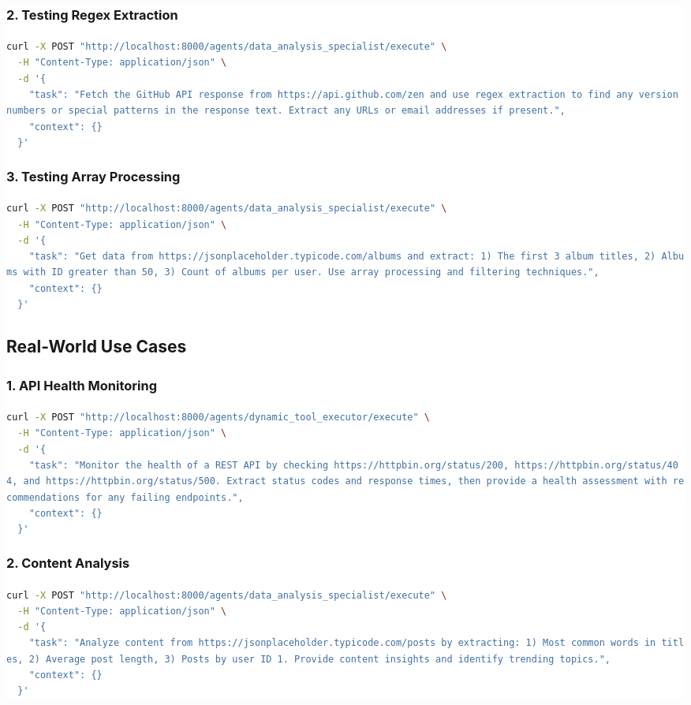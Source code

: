 ### 2. Testing Regex Extraction

```bash
curl -X POST "http://localhost:8000/agents/data_analysis_specialist/execute" \
  -H "Content-Type: application/json" \
  -d '{
    "task": "Fetch the GitHub API response from https://api.github.com/zen and use regex extraction to find any version numbers or special patterns in the response text. Extract any URLs or email addresses if present.",
    "context": {}
  }'
```

### 3. Testing Array Processing

```bash
curl -X POST "http://localhost:8000/agents/data_analysis_specialist/execute" \
  -H "Content-Type: application/json" \
  -d '{
    "task": "Get data from https://jsonplaceholder.typicode.com/albums and extract: 1) The first 3 album titles, 2) Albums with ID greater than 50, 3) Count of albums per user. Use array processing and filtering techniques.",
    "context": {}
  }'
```

## Real-World Use Cases

### 1. API Health Monitoring

```bash
curl -X POST "http://localhost:8000/agents/dynamic_tool_executor/execute" \
  -H "Content-Type: application/json" \
  -d '{
    "task": "Monitor the health of a REST API by checking https://httpbin.org/status/200, https://httpbin.org/status/404, and https://httpbin.org/status/500. Extract status codes and response times, then provide a health assessment with recommendations for any failing endpoints.",
    "context": {}
  }'
```

### 2. Content Analysis

```bash
curl -X POST "http://localhost:8000/agents/data_analysis_specialist/execute" \
  -H "Content-Type: application/json" \
  -d '{
    "task": "Analyze content from https://jsonplaceholder.typicode.com/posts by extracting: 1) Most common words in titles, 2) Average post length, 3) Posts by user ID 1. Provide content insights and identify trending topics.",
    "context": {}
  }'
```

